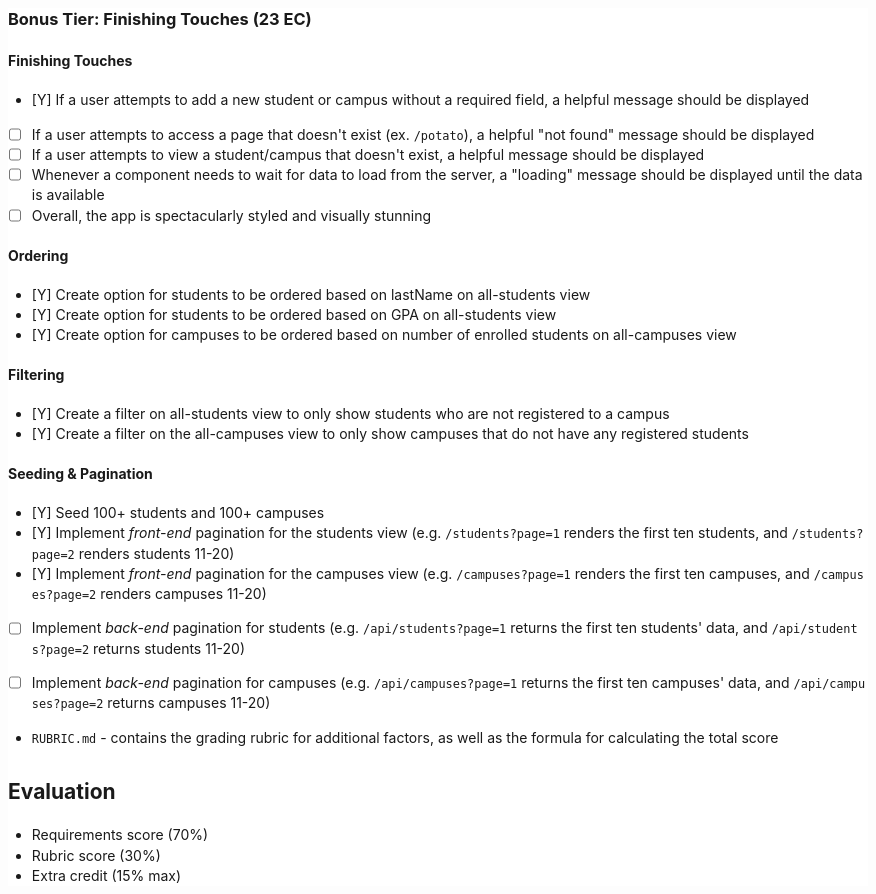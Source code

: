 ### Bonus Tier: Finishing Touches (23 EC)



#### Finishing Touches

- [Y] If a user attempts to add a new student or campus without a required field, a helpful message should be displayed
- [ ] If a user attempts to access a page that doesn't exist (ex. `/potato`), a helpful "not found" message should be displayed
- [ ] If a user attempts to view a student/campus that doesn't exist, a helpful message should be displayed
- [ ] Whenever a component needs to wait for data to load from the server, a "loading" message should be displayed until the data is available
- [ ] Overall, the app is spectacularly styled and visually stunning

#### Ordering

- [Y] Create option for students to be ordered based on lastName on all-students view
- [Y] Create option for students to be ordered based on GPA on all-students view
- [Y] Create option for campuses to be ordered based on number of enrolled students on all-campuses view

#### Filtering

- [Y] Create a filter on all-students view to only show students who are not registered to a campus
- [Y] Create a filter on the all-campuses view to only show campuses that do not have any registered students

#### Seeding & Pagination

- [Y] Seed 100+ students and 100+ campuses
- [Y] Implement _front-end_ pagination for the students view (e.g. `/students?page=1` renders the first ten students, and `/students?page=2` renders students 11-20)
- [Y] Implement _front-end_ pagination for the campuses view (e.g. `/campuses?page=1` renders the first ten campuses, and `/campuses?page=2` renders campuses 11-20)
- [ ] Implement _back-end_ pagination for students (e.g. `/api/students?page=1` returns the first ten students' data, and `/api/students?page=2` returns students 11-20)
- [ ] Implement _back-end_ pagination for campuses (e.g. `/api/campuses?page=1` returns the first ten campuses' data, and `/api/campuses?page=2` returns campuses 11-20)


* `RUBRIC.md` - contains the grading rubric for additional factors, as well as the formula for calculating the total score


## Evaluation

- Requirements score (70%)
- Rubric score (30%)
- Extra credit (15% max)
